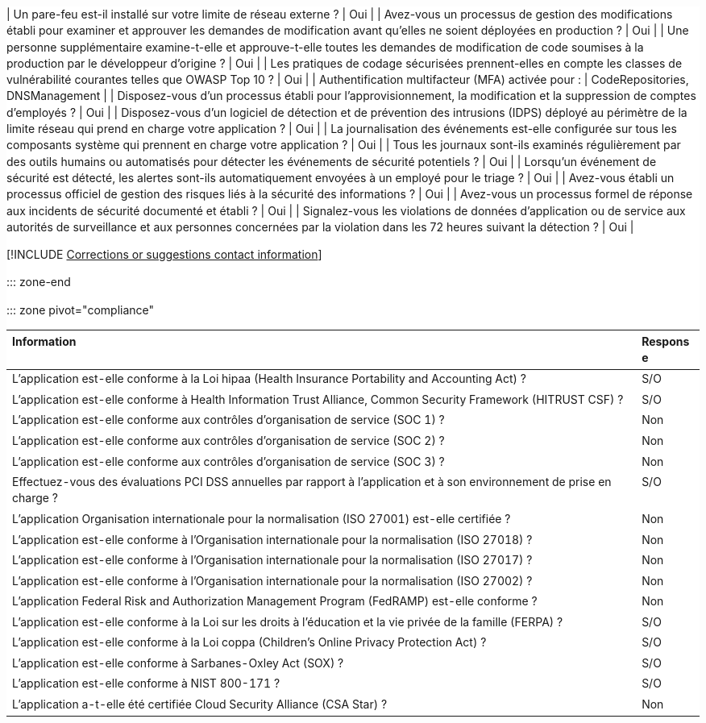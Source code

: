 | Un pare-feu est-il installé sur votre limite de réseau externe ? | Oui |
| Avez-vous un processus de gestion des modifications établi pour examiner et approuver les demandes de modification avant qu’elles ne soient déployées en production ? | Oui |
| Une personne supplémentaire examine-t-elle et approuve-t-elle toutes les demandes de modification de code soumises à la production par le développeur d’origine ? | Oui |
| Les pratiques de codage sécurisées prennent-elles en compte les classes de vulnérabilité courantes telles que OWASP Top 10 ? | Oui |
| Authentification multifacteur (MFA) activée pour : | CodeRepositories, DNSManagement |
| Disposez-vous d’un processus établi pour l’approvisionnement, la modification et la suppression de comptes d’employés ? | Oui |
| Disposez-vous d’un logiciel de détection et de prévention des intrusions (IDPS) déployé au périmètre de la limite réseau qui prend en charge votre application ? | Oui |
| La journalisation des événements est-elle configurée sur tous les composants système qui prennent en charge votre application ? | Oui |
| Tous les journaux sont-ils examinés régulièrement par des outils humains ou automatisés pour détecter les événements de sécurité potentiels ? | Oui |
| Lorsqu’un événement de sécurité est détecté, les alertes sont-ils automatiquement envoyées à un employé pour le triage ? | Oui |
| Avez-vous établi un processus officiel de gestion des risques liés à la sécurité des informations ? | Oui |
| Avez-vous un processus formel de réponse aux incidents de sécurité documenté et établi ? | Oui |
| Signalez-vous les violations de données d’application ou de service aux autorités de surveillance et aux personnes concernées par la violation dans les 72 heures suivant la détection ? | Oui |

[!INCLUDE [Corrections or suggestions contact information](../includes/corrections-or-suggestions.md)]

::: zone-end

::: zone pivot="compliance"

| **Information** | **Response** |
|:----------------|:-------------|
| L’application est-elle conforme à la Loi hipaa (Health Insurance Portability and Accounting Act) ? | S/O |
| L’application est-elle conforme à Health Information Trust Alliance, Common Security Framework (HITRUST CSF) ? | S/O |
| L’application est-elle conforme aux contrôles d’organisation de service (SOC 1) ? | Non |
| L’application est-elle conforme aux contrôles d’organisation de service (SOC 2) ? | Non |
| L’application est-elle conforme aux contrôles d’organisation de service (SOC 3) ? | Non |
| Effectuez-vous des évaluations PCI DSS annuelles par rapport à l’application et à son environnement de prise en charge ? | S/O |
| L’application Organisation internationale pour la normalisation (ISO 27001) est-elle certifiée ? | Non |
| L’application est-elle conforme à l’Organisation internationale pour la normalisation (ISO 27018) ? | Non |
| L’application est-elle conforme à l’Organisation internationale pour la normalisation (ISO 27017) ? | Non |
| L’application est-elle conforme à l’Organisation internationale pour la normalisation (ISO 27002) ? | Non |
| L’application Federal Risk and Authorization Management Program (FedRAMP) est-elle conforme ? | Non |
| L’application est-elle conforme à la Loi sur les droits à l’éducation et la vie privée de la famille (FERPA) ? | S/O |
| L’application est-elle conforme à la Loi coppa (Children’s Online Privacy Protection Act) ? | S/O |
| L’application est-elle conforme à Sarbanes-Oxley Act (SOX) ? | S/O |
| L’application est-elle conforme à NIST 800-171 ? | S/O |
| L’application a-t-elle été certifiée Cloud Security Alliance (CSA Star) ? | Non |
